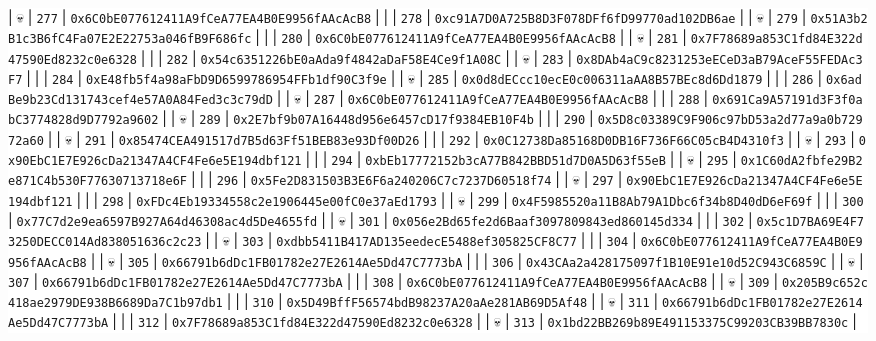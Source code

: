 | 💀 | `277` | `0x6C0bE077612411A9fCeA77EA4B0E9956fAAcAcB8` |
|  | `278` | `0xc91A7D0A725B8D3F078DFf6fD99770ad102DB6ae` |
| 💀 | `279` | `0x51A3b2B1c3B6fC4Fa07E2E22753a046fB9F686fc` |
|  | `280` | `0x6C0bE077612411A9fCeA77EA4B0E9956fAAcAcB8` |
| 💀 | `281` | `0x7F78689a853C1fd84E322d47590Ed8232c0e6328` |
|  | `282` | `0x54c6351226bE0aAda9f4842aDaF58E4Ce9f1A08C` |
| 💀 | `283` | `0x8DAb4aC9c8231253eECeD3aB79AceF55FEDAc3F7` |
|  | `284` | `0xE48fb5f4a98aFbD9D6599786954FFb1df90C3f9e` |
| 💀 | `285` | `0x0d8dECcc10ecE0c006311aAA8B57BEc8d6Dd1879` |
|  | `286` | `0x6adBe9b23Cd131743cef4e57A0A84Fed3c3c79dD` |
| 💀 | `287` | `0x6C0bE077612411A9fCeA77EA4B0E9956fAAcAcB8` |
|  | `288` | `0x691Ca9A57191d3F3f0abC3774828d9D7792a9602` |
| 💀 | `289` | `0x2E7bf9b07A16448d956e6457cD17f9384EB10F4b` |
|  | `290` | `0x5D8c03389C9F906c97bD53a2d77a9a0b72972a60` |
| 💀 | `291` | `0x85474CEA491517d7B5d63Ff51BEB83e93Df00D26` |
|  | `292` | `0x0C12738Da85168D0DB16F736F66C05cB4D4310f3` |
| 💀 | `293` | `0x90EbC1E7E926cDa21347A4CF4Fe6e5E194dbf121` |
|  | `294` | `0xbEb17772152b3cA77B842BBD51d7D0A5D63f55eB` |
| 💀 | `295` | `0x1C60dA2fbfe29B2e871C4b530F77630713718e6F` |
|  | `296` | `0x5Fe2D831503B3E6F6a240206C7c7237D60518f74` |
| 💀 | `297` | `0x90EbC1E7E926cDa21347A4CF4Fe6e5E194dbf121` |
|  | `298` | `0xFDc4Eb19334558c2e1906445e00fC0e37aEd1793` |
| 💀 | `299` | `0x4F5985520a11B8Ab79A1Dbc6f34b8D40dD6eF69f` |
|  | `300` | `0x77C7d2e9ea6597B927A64d46308ac4d5De4655fd` |
| 💀 | `301` | `0x056e2Bd65fe2d6Baaf3097809843ed860145d334` |
|  | `302` | `0x5c1D7BA69E4F73250DECC014Ad838051636c2c23` |
| 💀 | `303` | `0xdbb5411B417AD135eedecE5488ef305825CF8C77` |
|  | `304` | `0x6C0bE077612411A9fCeA77EA4B0E9956fAAcAcB8` |
| 💀 | `305` | `0x66791b6dDc1FB01782e27E2614Ae5Dd47C7773bA` |
|  | `306` | `0x43CAa2a428175097f1B10E91e10d52C943C6859C` |
| 💀 | `307` | `0x66791b6dDc1FB01782e27E2614Ae5Dd47C7773bA` |
|  | `308` | `0x6C0bE077612411A9fCeA77EA4B0E9956fAAcAcB8` |
| 💀 | `309` | `0x205B9c652c418ae2979DE938B6689Da7C1b97db1` |
|  | `310` | `0x5D49BffF56574bdB98237A20aAe281AB69D5Af48` |
| 💀 | `311` | `0x66791b6dDc1FB01782e27E2614Ae5Dd47C7773bA` |
|  | `312` | `0x7F78689a853C1fd84E322d47590Ed8232c0e6328` |
| 💀 | `313` | `0x1bd22BB269b89E491153375C99203CB39BB7830c` |